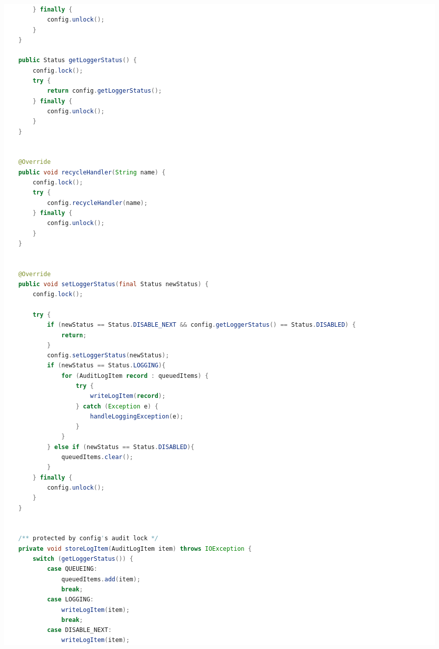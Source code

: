 ```java
        } finally {
            config.unlock();
        }
    }

    public Status getLoggerStatus() {
        config.lock();
        try {
            return config.getLoggerStatus();
        } finally {
            config.unlock();
        }
    }


    @Override
    public void recycleHandler(String name) {
        config.lock();
        try {
            config.recycleHandler(name);
        } finally {
            config.unlock();
        }
    }


    @Override
    public void setLoggerStatus(final Status newStatus) {
        config.lock();

        try {
            if (newStatus == Status.DISABLE_NEXT && config.getLoggerStatus() == Status.DISABLED) {
                return;
            }
            config.setLoggerStatus(newStatus);
            if (newStatus == Status.LOGGING){
                for (AuditLogItem record : queuedItems) {
                    try {
                        writeLogItem(record);
                    } catch (Exception e) {
                        handleLoggingException(e);
                    }
                }
            } else if (newStatus == Status.DISABLED){
                queuedItems.clear();
            }
        } finally {
            config.unlock();
        }
    }


    /** protected by config's audit lock */
    private void storeLogItem(AuditLogItem item) throws IOException {
        switch (getLoggerStatus()) {
            case QUEUEING:
                queuedItems.add(item);
                break;
            case LOGGING:
                writeLogItem(item);
                break;
            case DISABLE_NEXT:
                writeLogItem(item);
```